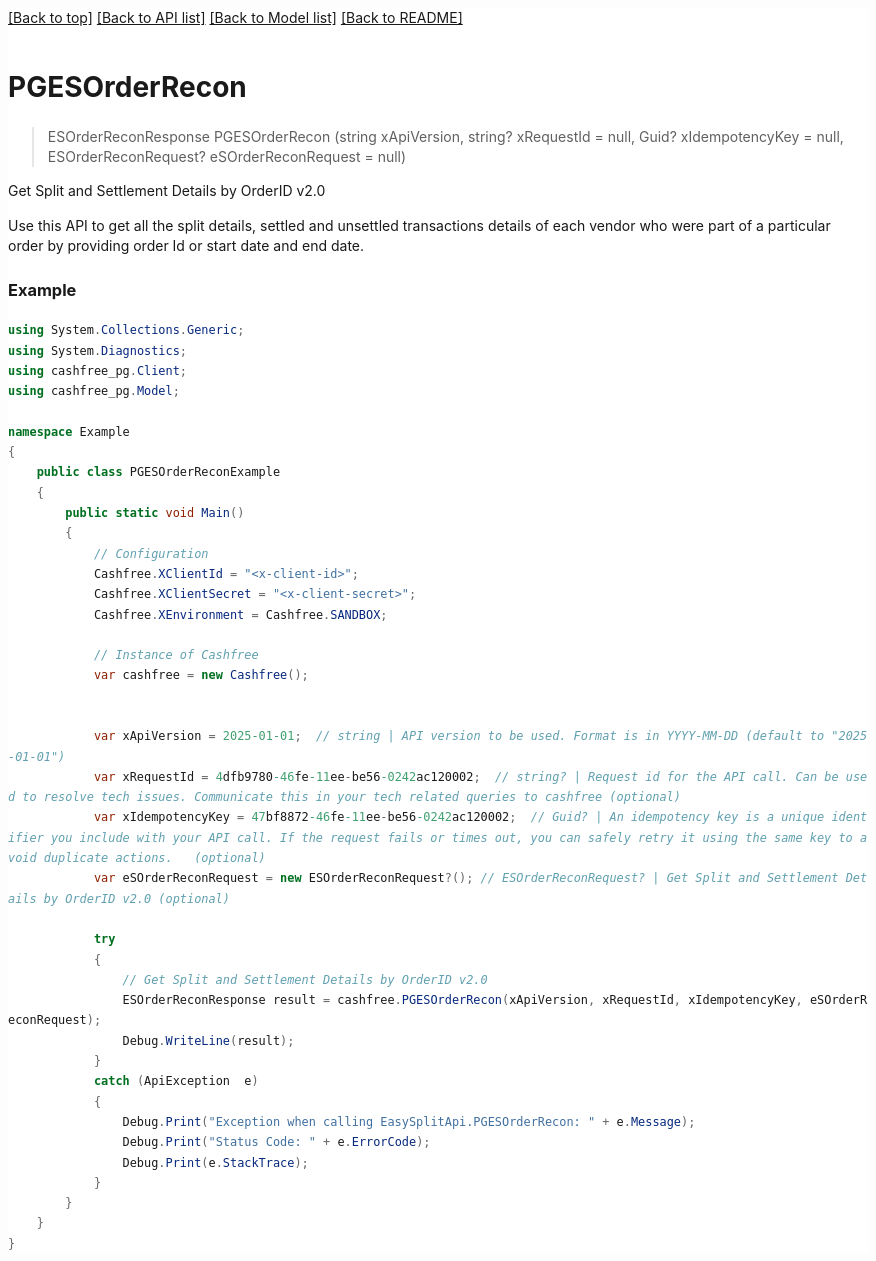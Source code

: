 [[Back to top]](#) [[Back to API list]](../README.md#documentation-for-api-endpoints) [[Back to Model list]](../README.md#documentation-for-models) [[Back to README]](../README.md)

<a id="pgesorderrecon"></a>
# **PGESOrderRecon**
> ESOrderReconResponse PGESOrderRecon (string xApiVersion, string? xRequestId = null, Guid? xIdempotencyKey = null, ESOrderReconRequest? eSOrderReconRequest = null)

Get Split and Settlement Details by OrderID v2.0

Use this API to get all the split details, settled and unsettled transactions details of each vendor who were part of a particular order by providing order Id or start date and end date.

### Example
```csharp
using System.Collections.Generic;
using System.Diagnostics;
using cashfree_pg.Client;
using cashfree_pg.Model;

namespace Example
{
    public class PGESOrderReconExample
    {
        public static void Main()
        {
            // Configuration
            Cashfree.XClientId = "<x-client-id>";
            Cashfree.XClientSecret = "<x-client-secret>";
            Cashfree.XEnvironment = Cashfree.SANDBOX;
            
            // Instance of Cashfree
            var cashfree = new Cashfree();


            var xApiVersion = 2025-01-01;  // string | API version to be used. Format is in YYYY-MM-DD (default to "2025-01-01")
            var xRequestId = 4dfb9780-46fe-11ee-be56-0242ac120002;  // string? | Request id for the API call. Can be used to resolve tech issues. Communicate this in your tech related queries to cashfree (optional) 
            var xIdempotencyKey = 47bf8872-46fe-11ee-be56-0242ac120002;  // Guid? | An idempotency key is a unique identifier you include with your API call. If the request fails or times out, you can safely retry it using the same key to avoid duplicate actions.   (optional) 
            var eSOrderReconRequest = new ESOrderReconRequest?(); // ESOrderReconRequest? | Get Split and Settlement Details by OrderID v2.0 (optional) 

            try
            {
                // Get Split and Settlement Details by OrderID v2.0
                ESOrderReconResponse result = cashfree.PGESOrderRecon(xApiVersion, xRequestId, xIdempotencyKey, eSOrderReconRequest);
                Debug.WriteLine(result);
            }
            catch (ApiException  e)
            {
                Debug.Print("Exception when calling EasySplitApi.PGESOrderRecon: " + e.Message);
                Debug.Print("Status Code: " + e.ErrorCode);
                Debug.Print(e.StackTrace);
            }
        }
    }
}
```

